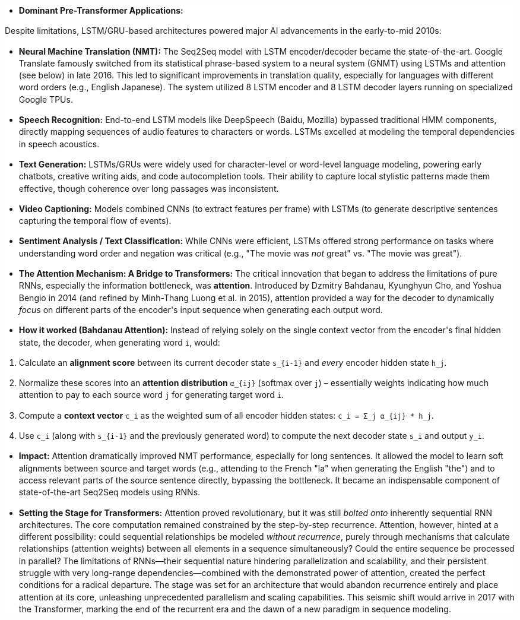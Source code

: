 *   **Dominant Pre-Transformer Applications:**

Despite limitations, LSTM/GRU-based architectures powered major AI advancements in the early-to-mid 2010s:

*   **Neural Machine Translation (NMT):** The Seq2Seq model with LSTM encoder/decoder became the state-of-the-art. Google Translate famously switched from its statistical phrase-based system to a neural system (GNMT) using LSTMs and attention (see below) in late 2016. This led to significant improvements in translation quality, especially for languages with different word orders (e.g., English  Japanese). The system utilized 8 LSTM encoder and 8 LSTM decoder layers running on specialized Google TPUs.

*   **Speech Recognition:** End-to-end LSTM models like DeepSpeech (Baidu, Mozilla) bypassed traditional HMM components, directly mapping sequences of audio features to characters or words. LSTMs excelled at modeling the temporal dependencies in speech acoustics.

*   **Text Generation:** LSTMs/GRUs were widely used for character-level or word-level language modeling, powering early chatbots, creative writing aids, and code autocompletion tools. Their ability to capture local stylistic patterns made them effective, though coherence over long passages was inconsistent.

*   **Video Captioning:** Models combined CNNs (to extract features per frame) with LSTMs (to generate descriptive sentences capturing the temporal flow of events).

*   **Sentiment Analysis / Text Classification:** While CNNs were efficient, LSTMs offered strong performance on tasks where understanding word order and negation was critical (e.g., "The movie was *not* great" vs. "The movie was great").

*   **The Attention Mechanism: A Bridge to Transformers:** The critical innovation that began to address the limitations of pure RNNs, especially the information bottleneck, was **attention**. Introduced by Dzmitry Bahdanau, Kyunghyun Cho, and Yoshua Bengio in 2014 (and refined by Minh-Thang Luong et al. in 2015), attention provided a way for the decoder to dynamically *focus* on different parts of the encoder's input sequence when generating each output word.

*   **How it worked (Bahdanau Attention):** Instead of relying solely on the single context vector from the encoder's final hidden state, the decoder, when generating word `i`, would:

1.  Calculate an **alignment score** between its current decoder state `s_{i-1}` and *every* encoder hidden state `h_j`.

2.  Normalize these scores into an **attention distribution** `α_{ij}` (softmax over `j`) – essentially weights indicating how much attention to pay to each source word `j` for generating target word `i`.

3.  Compute a **context vector** `c_i` as the weighted sum of all encoder hidden states: `c_i = Σ_j α_{ij} * h_j`.

4.  Use `c_i` (along with `s_{i-1}` and the previously generated word) to compute the next decoder state `s_i` and output `y_i`.

*   **Impact:** Attention dramatically improved NMT performance, especially for long sentences. It allowed the model to learn soft alignments between source and target words (e.g., attending to the French "la" when generating the English "the") and to access relevant parts of the source sentence directly, bypassing the bottleneck. It became an indispensable component of state-of-the-art Seq2Seq models using RNNs.

*   **Setting the Stage for Transformers:** Attention proved revolutionary, but it was still *bolted onto* inherently sequential RNN architectures. The core computation remained constrained by the step-by-step recurrence. Attention, however, hinted at a different possibility: could sequential relationships be modeled *without recurrence*, purely through mechanisms that calculate relationships (attention weights) between all elements in a sequence simultaneously? Could the entire sequence be processed in parallel? The limitations of RNNs—their sequential nature hindering parallelization and scalability, and their persistent struggle with very long-range dependencies—combined with the demonstrated power of attention, created the perfect conditions for a radical departure. The stage was set for an architecture that would abandon recurrence entirely and place attention at its core, unleashing unprecedented parallelism and scaling capabilities. This seismic shift would arrive in 2017 with the Transformer, marking the end of the recurrent era and the dawn of a new paradigm in sequence modeling.
